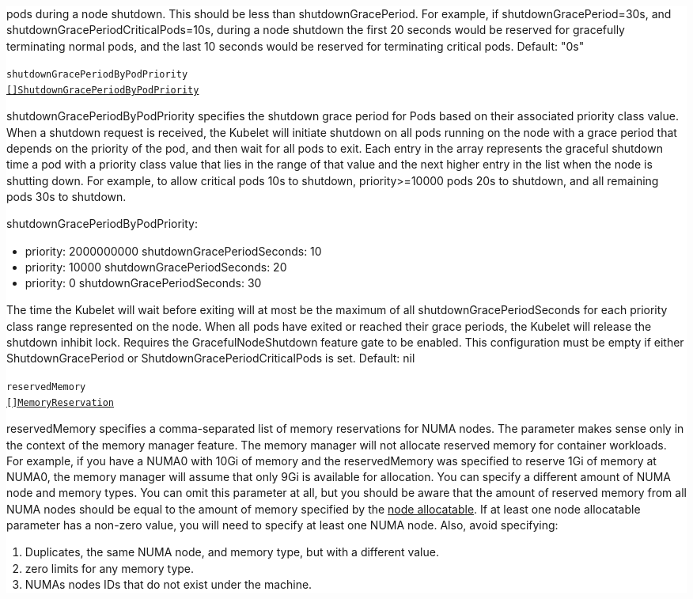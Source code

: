 pods during a node shutdown. This should be less than shutdownGracePeriod.
For example, if shutdownGracePeriod=30s, and shutdownGracePeriodCriticalPods=10s,
during a node shutdown the first 20 seconds would be reserved for gracefully
terminating normal pods, and the last 10 seconds would be reserved for terminating
critical pods.
Default: &quot;0s&quot;</p>
</td>
</tr>
<tr><td><code>shutdownGracePeriodByPodPriority</code><br/>
<a href="#kubelet-config-k8s-io-v1beta1-ShutdownGracePeriodByPodPriority"><code>[]ShutdownGracePeriodByPodPriority</code></a>
</td>
<td>
   <p>shutdownGracePeriodByPodPriority specifies the shutdown grace period for Pods based
on their associated priority class value.
When a shutdown request is received, the Kubelet will initiate shutdown on all pods
running on the node with a grace period that depends on the priority of the pod,
and then wait for all pods to exit.
Each entry in the array represents the graceful shutdown time a pod with a priority
class value that lies in the range of that value and the next higher entry in the
list when the node is shutting down.
For example, to allow critical pods 10s to shutdown, priority&gt;=10000 pods 20s to
shutdown, and all remaining pods 30s to shutdown.</p>
<p>shutdownGracePeriodByPodPriority:</p>
<ul>
<li>priority: 2000000000
shutdownGracePeriodSeconds: 10</li>
<li>priority: 10000
shutdownGracePeriodSeconds: 20</li>
<li>priority: 0
shutdownGracePeriodSeconds: 30</li>
</ul>
<p>The time the Kubelet will wait before exiting will at most be the maximum of all
shutdownGracePeriodSeconds for each priority class range represented on the node.
When all pods have exited or reached their grace periods, the Kubelet will release
the shutdown inhibit lock.
Requires the GracefulNodeShutdown feature gate to be enabled.
This configuration must be empty if either ShutdownGracePeriod or ShutdownGracePeriodCriticalPods is set.
Default: nil</p>
</td>
</tr>
<tr><td><code>reservedMemory</code><br/>
<a href="#kubelet-config-k8s-io-v1beta1-MemoryReservation"><code>[]MemoryReservation</code></a>
</td>
<td>
   <p>reservedMemory specifies a comma-separated list of memory reservations for NUMA nodes.
The parameter makes sense only in the context of the memory manager feature.
The memory manager will not allocate reserved memory for container workloads.
For example, if you have a NUMA0 with 10Gi of memory and the reservedMemory was
specified to reserve 1Gi of memory at NUMA0, the memory manager will assume that
only 9Gi is available for allocation.
You can specify a different amount of NUMA node and memory types.
You can omit this parameter at all, but you should be aware that the amount of
reserved memory from all NUMA nodes should be equal to the amount of memory specified
by the <a href="https://kubernetes.io/docs/tasks/administer-cluster/reserve-compute-resources/#node-allocatable">node allocatable</a>.
If at least one node allocatable parameter has a non-zero value, you will need
to specify at least one NUMA node.
Also, avoid specifying:</p>
<ol>
<li>Duplicates, the same NUMA node, and memory type, but with a different value.</li>
<li>zero limits for any memory type.</li>
<li>NUMAs nodes IDs that do not exist under the machine.</li>
